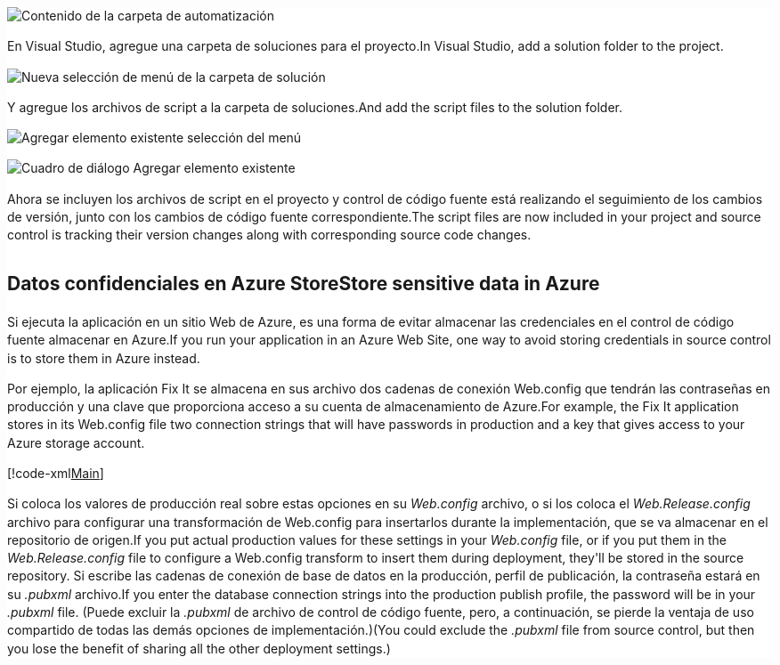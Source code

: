 ![Contenido de la carpeta de automatización](source-control/_static/image4.png)

<span data-ttu-id="f8f76-170">En Visual Studio, agregue una carpeta de soluciones para el proyecto.</span><span class="sxs-lookup"><span data-stu-id="f8f76-170">In Visual Studio, add a solution folder to the project.</span></span>

![Nueva selección de menú de la carpeta de solución](source-control/_static/image5.png)

<span data-ttu-id="f8f76-172">Y agregue los archivos de script a la carpeta de soluciones.</span><span class="sxs-lookup"><span data-stu-id="f8f76-172">And add the script files to the solution folder.</span></span>

![Agregar elemento existente selección del menú](source-control/_static/image6.png)

![Cuadro de diálogo Agregar elemento existente](source-control/_static/image7.png)

<span data-ttu-id="f8f76-175">Ahora se incluyen los archivos de script en el proyecto y control de código fuente está realizando el seguimiento de los cambios de versión, junto con los cambios de código fuente correspondiente.</span><span class="sxs-lookup"><span data-stu-id="f8f76-175">The script files are now included in your project and source control is tracking their version changes along with corresponding source code changes.</span></span>

<a id="appsettings"></a>
## <a name="store-sensitive-data-in-azure"></a><span data-ttu-id="f8f76-176">Datos confidenciales en Azure Store</span><span class="sxs-lookup"><span data-stu-id="f8f76-176">Store sensitive data in Azure</span></span>

<span data-ttu-id="f8f76-177">Si ejecuta la aplicación en un sitio Web de Azure, es una forma de evitar almacenar las credenciales en el control de código fuente almacenar en Azure.</span><span class="sxs-lookup"><span data-stu-id="f8f76-177">If you run your application in an Azure Web Site, one way to avoid storing credentials in source control is to store them in Azure instead.</span></span>

<span data-ttu-id="f8f76-178">Por ejemplo, la aplicación Fix It se almacena en sus archivo dos cadenas de conexión Web.config que tendrán las contraseñas en producción y una clave que proporciona acceso a su cuenta de almacenamiento de Azure.</span><span class="sxs-lookup"><span data-stu-id="f8f76-178">For example, the Fix It application stores in its Web.config file two connection strings that will have passwords in production and a key that gives access to your Azure storage account.</span></span>

[!code-xml[Main](source-control/samples/sample1.xml?highlight=2-3,11)]

<span data-ttu-id="f8f76-179">Si coloca los valores de producción real sobre estas opciones en su *Web.config* archivo, o si los coloca el *Web.Release.config* archivo para configurar una transformación de Web.config para insertarlos durante la implementación, que se va almacenar en el repositorio de origen.</span><span class="sxs-lookup"><span data-stu-id="f8f76-179">If you put actual production values for these settings in your *Web.config* file, or if you put them in the *Web.Release.config* file to configure a Web.config transform to insert them during deployment, they'll be stored in the source repository.</span></span> <span data-ttu-id="f8f76-180">Si escribe las cadenas de conexión de base de datos en la producción, perfil de publicación, la contraseña estará en su *.pubxml* archivo.</span><span class="sxs-lookup"><span data-stu-id="f8f76-180">If you enter the database connection strings into the production publish profile, the password will be in your *.pubxml* file.</span></span> <span data-ttu-id="f8f76-181">(Puede excluir la *.pubxml* de archivo de control de código fuente, pero, a continuación, se pierde la ventaja de uso compartido de todas las demás opciones de implementación.)</span><span class="sxs-lookup"><span data-stu-id="f8f76-181">(You could exclude the *.pubxml* file from source control, but then you lose the benefit of sharing all the other deployment settings.)</span></span>
